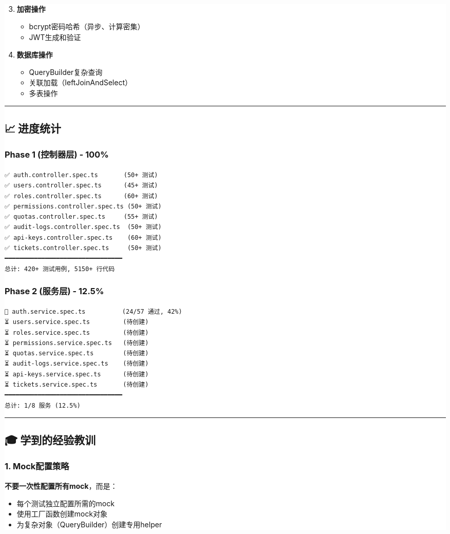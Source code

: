 3. **加密操作**
   - bcrypt密码哈希（异步、计算密集）
   - JWT生成和验证

4. **数据库操作**
   - QueryBuilder复杂查询
   - 关联加载（leftJoinAndSelect）
   - 多表操作

---

## 📈 进度统计

### Phase 1 (控制器层) - 100%
```
✅ auth.controller.spec.ts       (50+ 测试)
✅ users.controller.spec.ts      (45+ 测试)
✅ roles.controller.spec.ts      (60+ 测试)
✅ permissions.controller.spec.ts (50+ 测试)
✅ quotas.controller.spec.ts     (55+ 测试)
✅ audit-logs.controller.spec.ts  (50+ 测试)
✅ api-keys.controller.spec.ts    (60+ 测试)
✅ tickets.controller.spec.ts     (50+ 测试)
━━━━━━━━━━━━━━━━━━━━━━━━━━━━━━━━
总计: 420+ 测试用例, 5150+ 行代码
```

### Phase 2 (服务层) - 12.5%
```
🔨 auth.service.spec.ts          (24/57 通过, 42%)
⏳ users.service.spec.ts         (待创建)
⏳ roles.service.spec.ts         (待创建)
⏳ permissions.service.spec.ts   (待创建)
⏳ quotas.service.spec.ts        (待创建)
⏳ audit-logs.service.spec.ts    (待创建)
⏳ api-keys.service.spec.ts      (待创建)
⏳ tickets.service.spec.ts       (待创建)
━━━━━━━━━━━━━━━━━━━━━━━━━━━━━━━━
总计: 1/8 服务 (12.5%)
```

---

## 🎓 学到的经验教训

### 1. Mock配置策略

**不要一次性配置所有mock**，而是：
- 每个测试独立配置所需的mock
- 使用工厂函数创建mock对象
- 为复杂对象（QueryBuilder）创建专用helper

